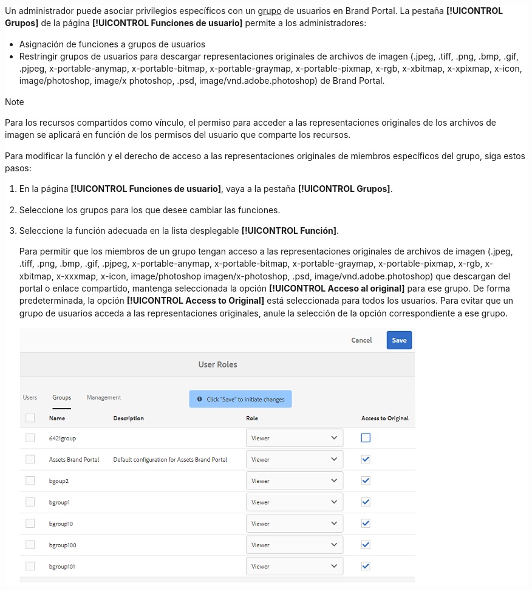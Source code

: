 Un administrador puede asociar privilegios específicos con un [grupo](../using/brand-portal-adding-users.md#main-pars-title-278567577) de usuarios en Brand Portal. La pestaña **[!UICONTROL Grupos]** de la página **[!UICONTROL Funciones de usuario]** permite a los administradores:

* Asignación de funciones a grupos de usuarios
* Restringir grupos de usuarios para descargar representaciones originales de archivos de imagen (.jpeg, .tiff, .png, .bmp, .gif, .pjpeg, x-portable-anymap, x-portable-bitmap, x-portable-graymap, x-portable-pixmap, x-rgb, x-xbitmap, x-xpixmap, x-icon, image/photoshop, image/x photoshop, .psd, image/vnd.adobe.photoshop) de Brand Portal.

>[!NOTE]
>
>Para los recursos compartidos como vínculo, el permiso para acceder a las representaciones originales de los archivos de imagen se aplicará en función de los permisos del usuario que comparte los recursos.

Para modificar la función y el derecho de acceso a las representaciones originales de miembros específicos del grupo, siga estos pasos:

1. En la página **[!UICONTROL Funciones de usuario]**, vaya a la pestaña **[!UICONTROL Grupos]**.
1. Seleccione los grupos para los que desee cambiar las funciones.
1. Seleccione la función adecuada en la lista desplegable **[!UICONTROL Función]**.

   Para permitir que los miembros de un grupo tengan acceso a las representaciones originales de archivos de imagen (.jpeg, .tiff, .png, .bmp, .gif, .pjpeg, x-portable-anymap, x-portable-bitmap, x-portable-graymap, x-portable-pixmap, x-rgb, x-xbitmap, x-xxxmap, x-icon, image/photoshop imagen/x-photoshop, .psd, image/vnd.adobe.photoshop) que descargan del portal o enlace compartido, mantenga seleccionada la opción **[!UICONTROL Acceso al original]** para ese grupo. De forma predeterminada, la opción **[!UICONTROL Access to Original]** está seleccionada para todos los usuarios. Para evitar que un grupo de usuarios acceda a las representaciones originales, anule la selección de la opción correspondiente a ese grupo.

   ![Funciones de grupo de usuarios](assets/access-original-rend.png)
